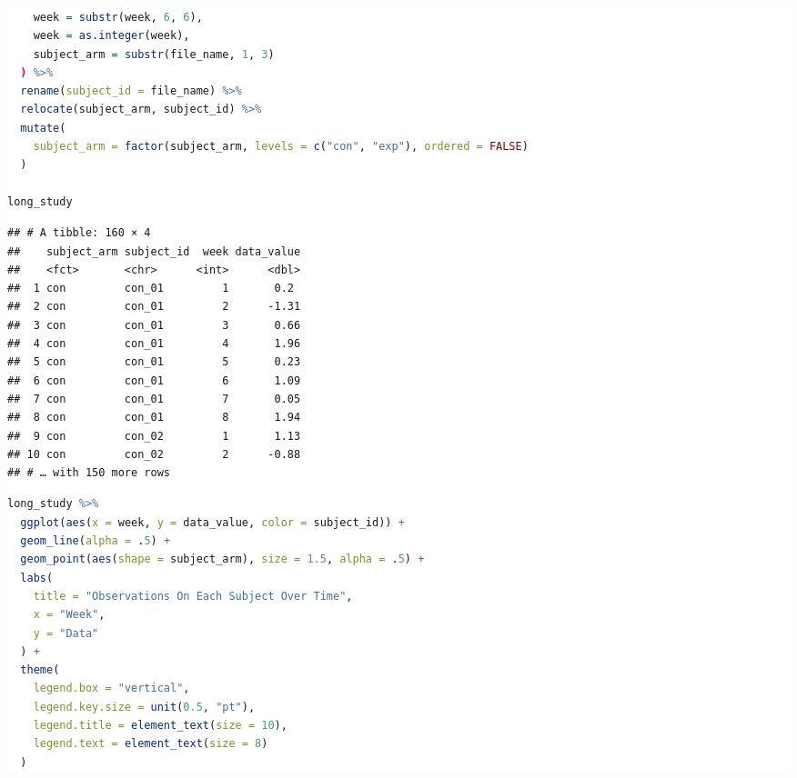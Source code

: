 ``` r
    week = substr(week, 6, 6),
    week = as.integer(week),
    subject_arm = substr(file_name, 1, 3)
  ) %>%
  rename(subject_id = file_name) %>%
  relocate(subject_arm, subject_id) %>%
  mutate(
    subject_arm = factor(subject_arm, levels = c("con", "exp"), ordered = FALSE)
  )

long_study
```

    ## # A tibble: 160 × 4
    ##    subject_arm subject_id  week data_value
    ##    <fct>       <chr>      <int>      <dbl>
    ##  1 con         con_01         1       0.2 
    ##  2 con         con_01         2      -1.31
    ##  3 con         con_01         3       0.66
    ##  4 con         con_01         4       1.96
    ##  5 con         con_01         5       0.23
    ##  6 con         con_01         6       1.09
    ##  7 con         con_01         7       0.05
    ##  8 con         con_01         8       1.94
    ##  9 con         con_02         1       1.13
    ## 10 con         con_02         2      -0.88
    ## # … with 150 more rows

``` r
long_study %>%
  ggplot(aes(x = week, y = data_value, color = subject_id)) +
  geom_line(alpha = .5) +
  geom_point(aes(shape = subject_arm), size = 1.5, alpha = .5) +
  labs(
    title = "Observations On Each Subject Over Time",
    x = "Week",
    y = "Data"
  ) + 
  theme(
    legend.box = "vertical",
    legend.key.size = unit(0.5, "pt"),
    legend.title = element_text(size = 10),
    legend.text = element_text(size = 8)
  )
```
